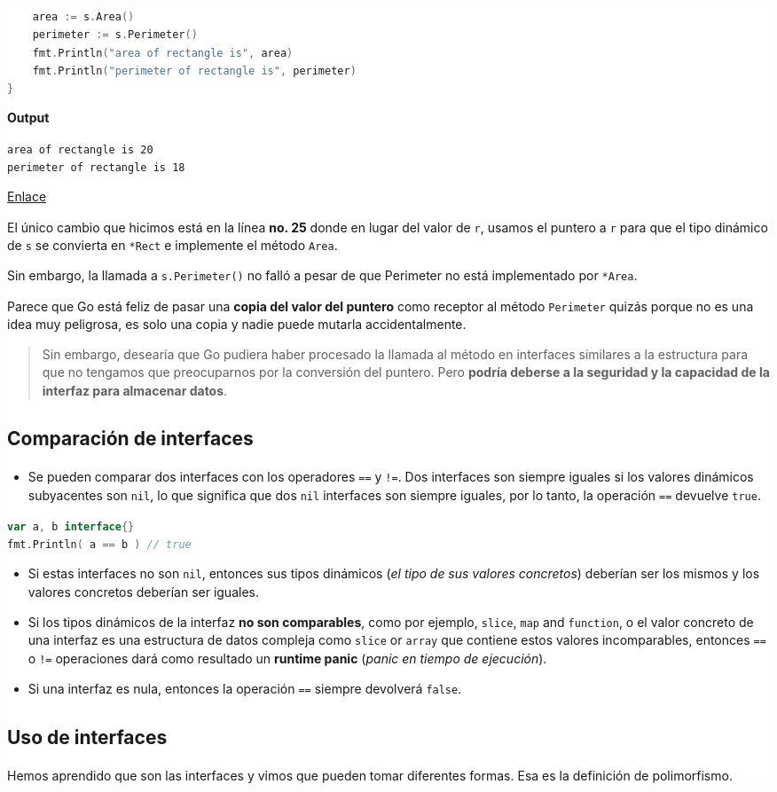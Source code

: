 ```go
	area := s.Area()
	perimeter := s.Perimeter()
	fmt.Println("area of rectangle is", area)
	fmt.Println("perimeter of rectangle is", perimeter)
}
```

**Output**
```
area of rectangle is 20
perimeter of rectangle is 18
```

[Enlace](https://go.dev/play/p/3OY4dBOSXdL)

El único cambio que hicimos está en la línea **no. 25** donde en lugar del valor de `r`, usamos el puntero a `r` para que el tipo dinámico de `s` se convierta en `*Rect` e implemente el método `Area`.

Sin embargo, la llamada a `s.Perimeter()` no falló a pesar de que Perimeter no está implementado por `*Area`.

Parece que Go está feliz de pasar una **copia del valor del puntero** como receptor al método `Perimeter` quizás porque no es una idea muy peligrosa, es solo una copia y nadie puede mutarla accidentalmente.

> Sin embargo, desearía que Go pudiera haber procesado la llamada al método en interfaces similares a la estructura para que no tengamos que preocuparnos por la conversión del puntero. Pero **podría deberse a la seguridad y la capacidad de la interfaz para almacenar datos**.

## Comparación de interfaces

* Se pueden comparar dos interfaces con los operadores `==` y `!=`. Dos interfaces son siempre iguales si los valores dinámicos subyacentes son `nil`, lo que significa que dos `nil` interfaces son siempre iguales, por lo tanto, la operación `==` devuelve `true`.

```go
var a, b interface{}
fmt.Println( a == b ) // true
```

* Si estas interfaces no son `nil`, entonces sus tipos dinámicos (*el tipo de sus valores concretos*) deberían ser los mismos y los valores concretos deberían ser iguales.

* Si los tipos dinámicos de la interfaz **no son comparables**, como por ejemplo, `slice`, `map` and `function`, o el valor concreto de una interfaz es una estructura de datos compleja como `slice` or `array` que contiene estos valores incomparables, entonces `==` o `!=` operaciones dará como resultado un **runtime panic** (*panic en tiempo de ejecución*).

* Si una interfaz es nula, entonces la operación `==` siempre devolverá `false`.

## Uso de interfaces

Hemos aprendido que son las interfaces y vimos que pueden tomar diferentes formas. Esa es la definición de polimorfismo.
